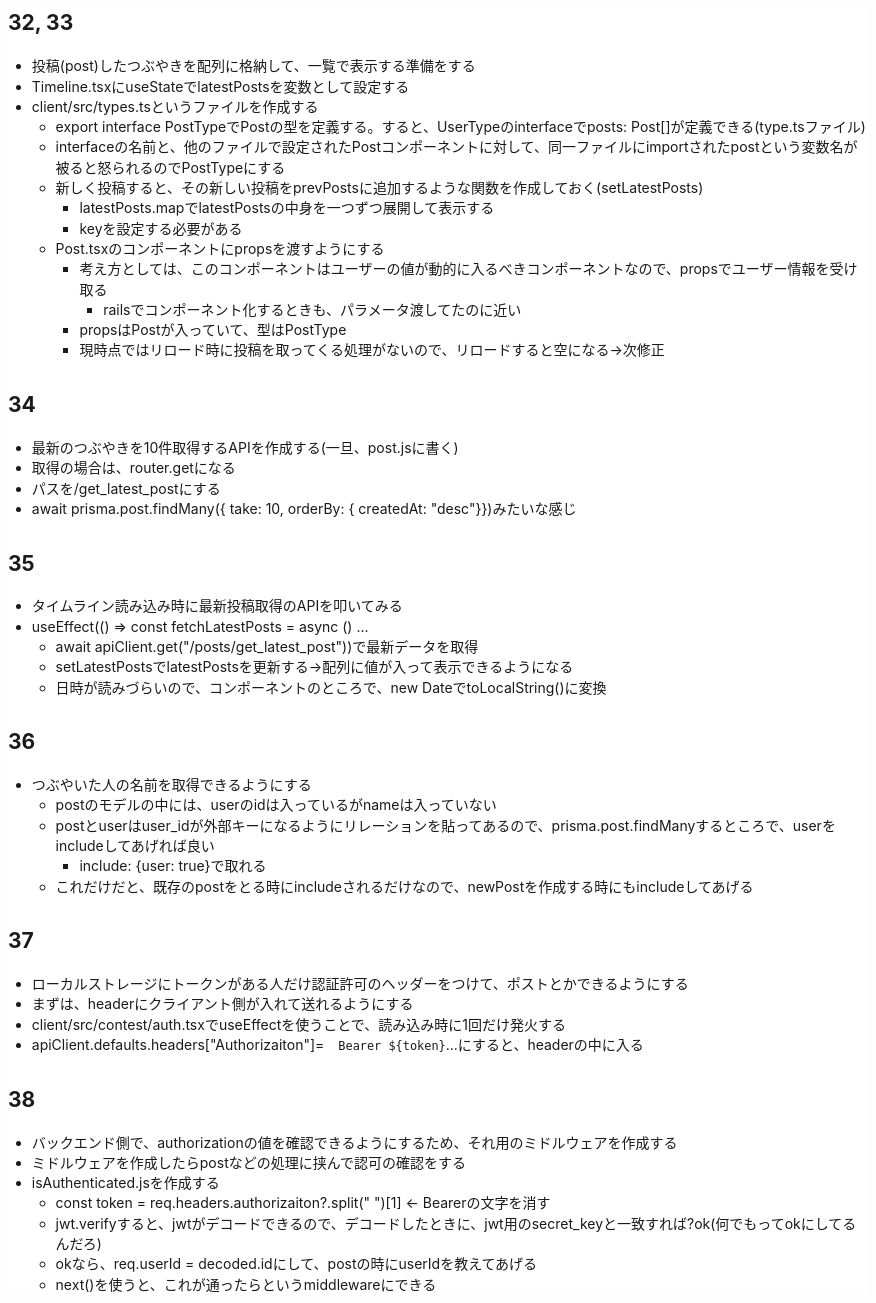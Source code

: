## 32, 33
- 投稿(post)したつぶやきを配列に格納して、一覧で表示する準備をする
- Timeline.tsxにuseStateでlatestPostsを変数として設定する
- client/src/types.tsというファイルを作成する
    - export interface PostTypeでPostの型を定義する。すると、UserTypeのinterfaceでposts: Post[]が定義できる(type.tsファイル)
    - interfaceの名前と、他のファイルで設定されたPostコンポーネントに対して、同一ファイルにimportされたpostという変数名が被ると怒られるのでPostTypeにする
    - 新しく投稿すると、その新しい投稿をprevPostsに追加するような関数を作成しておく(setLatestPosts)
        - latestPosts.mapでlatestPostsの中身を一つずつ展開して表示する
        - keyを設定する必要がある
    - Post.tsxのコンポーネントにpropsを渡すようにする
        - 考え方としては、このコンポーネントはユーザーの値が動的に入るべきコンポーネントなので、propsでユーザー情報を受け取る
            - railsでコンポーネント化するときも、パラメータ渡してたのに近い
        - propsはPostが入っていて、型はPostType
        - 現時点ではリロード時に投稿を取ってくる処理がないので、リロードすると空になる→次修正

## 34
- 最新のつぶやきを10件取得するAPIを作成する(一旦、post.jsに書く)
- 取得の場合は、router.getになる
- パスを/get_latest_postにする
- await prisma.post.findMany({ take: 10, orderBy: { createdAt: "desc"}})みたいな感じ

## 35
- タイムライン読み込み時に最新投稿取得のAPIを叩いてみる
- useEffect(() => const fetchLatestPosts = async () ... 
    - await apiClient.get("/posts/get_latest_post"))で最新データを取得
    - setLatestPostsでlatestPostsを更新する→配列に値が入って表示できるようになる
    - 日時が読みづらいので、コンポーネントのところで、new DateでtoLocalString()に変換
## 36
- つぶやいた人の名前を取得できるようにする
    - postのモデルの中には、userのidは入っているがnameは入っていない
    - postとuserはuser_idが外部キーになるようにリレーションを貼ってあるので、prisma.post.findManyするところで、userをincludeしてあげれば良い
        - include: {user: true}で取れる
    - これだけだと、既存のpostをとる時にincludeされるだけなので、newPostを作成する時にもincludeしてあげる

## 37
- ローカルストレージにトークンがある人だけ認証許可のヘッダーをつけて、ポストとかできるようにする
- まずは、headerにクライアント側が入れて送れるようにする
- client/src/contest/auth.tsxでuseEffectを使うことで、読み込み時に1回だけ発火する
- apiClient.defaults.headers["Authorizaiton"]=　`Bearer ${token}`...にすると、headerの中に入る

## 38
- バックエンド側で、authorizationの値を確認できるようにするため、それ用のミドルウェアを作成する
- ミドルウェアを作成したらpostなどの処理に挟んで認可の確認をする
- isAuthenticated.jsを作成する
    - const token = req.headers.authorizaiton?.split(" ")[1] ← Bearerの文字を消す
    - jwt.verifyすると、jwtがデコードできるので、デコードしたときに、jwt用のsecret_keyと一致すれば?ok(何でもってokにしてるんだろ)
    - okなら、req.userId = decoded.idにして、postの時にuserIdを教えてあげる
    - next()を使うと、これが通ったらというmiddlewareにできる
